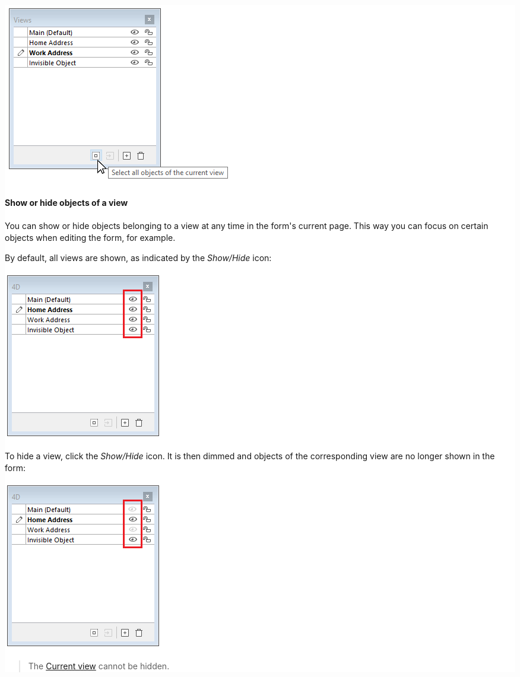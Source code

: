 
![](assets/en/FormEditor/selectAll2.png)


#### Show or hide objects of a view

You can show or hide objects belonging to a view at any time in the form's current page. This way you can focus on certain objects when editing the form, for example.

By default, all views are shown, as indicated by the *Show/Hide* icon:

![](assets/en/FormEditor/showHide.png)

To hide a view, click the *Show/Hide* icon. It is then dimmed and objects of the corresponding view are no longer shown in the form:

![](assets/en/FormEditor/hidden.png)
> The [Current view](#before-you-begin) cannot be hidden.
